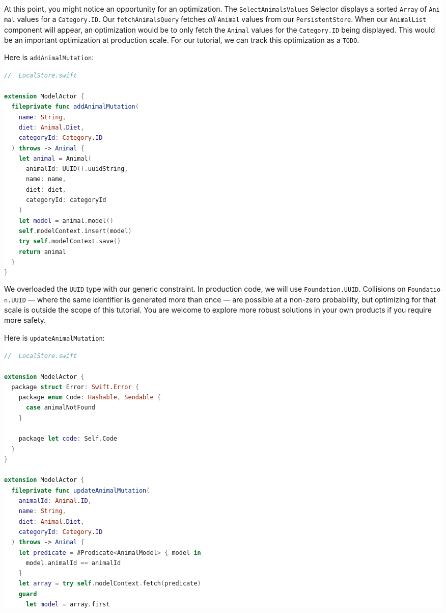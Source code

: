 At this point, you might notice an opportunity for an optimization. The `SelectAnimalsValues` Selector displays a sorted `Array` of `Animal` values for a `Category.ID`. Our `fetchAnimalsQuery` fetches *all* `Animal` values from our `PersistentStore`. When our `AnimalList` component will appear, an optimization would be to only fetch the `Animal` values for the `Category.ID` being displayed. This would be an important optimization at production scale. For our tutorial, we can track this optimization as a `TODO`.

Here is `addAnimalMutation`:

```swift
//  LocalStore.swift

extension ModelActor {
  fileprivate func addAnimalMutation(
    name: String,
    diet: Animal.Diet,
    categoryId: Category.ID
  ) throws -> Animal {
    let animal = Animal(
      animalId: UUID().uuidString,
      name: name,
      diet: diet,
      categoryId: categoryId
    )
    let model = animal.model()
    self.modelContext.insert(model)
    try self.modelContext.save()
    return animal
  }
}
```

We overloaded the `UUID` type with our generic constraint. In production code, we will use `Foundation.UUID`. Collisions on `Foundation.UUID` — where the same identifier is generated more than once — are possible at a non-zero probability, but optimizing for that scale is outside the scope of this tutorial. You are welcome to explore more robust solutions in your own products if you require more safety.

Here is `updateAnimalMutation`:

```swift
//  LocalStore.swift

extension ModelActor {
  package struct Error: Swift.Error {
    package enum Code: Hashable, Sendable {
      case animalNotFound
    }
    
    package let code: Self.Code
  }
}

extension ModelActor {
  fileprivate func updateAnimalMutation(
    animalId: Animal.ID,
    name: String,
    diet: Animal.Diet,
    categoryId: Category.ID
  ) throws -> Animal {
    let predicate = #Predicate<AnimalModel> { model in
      model.animalId == animalId
    }
    let array = try self.modelContext.fetch(predicate)
    guard
      let model = array.first
```